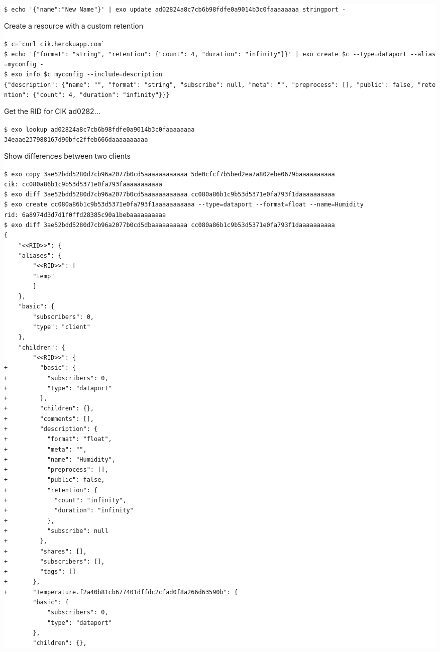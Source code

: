     $ echo '{"name":"New Name"}' | exo update ad02824a8c7cb6b98fdfe0a9014b3c0faaaaaaaa stringport -

Create a resource with a custom retention

    $ c=`curl cik.herokuapp.com`
    $ echo '{"format": "string", "retention": {"count": 4, "duration": "infinity"}}' | exo create $c --type=dataport --alias=myconfig -
    $ exo info $c myconfig --include=description
    {"description": {"name": "", "format": "string", "subscribe": null, "meta": "", "preprocess": [], "public": false, "retention": {"count": 4, "duration": "infinity"}}}

Get the RID for CIK ad0282...

    $ exo lookup ad02824a8c7cb6b98fdfe0a9014b3c0faaaaaaaa
    34eaae237988167d90bfc2ffeb666daaaaaaaaaa

Show differences between two clients

    $ exo copy 3ae52bdd5280d7cb96a2077b0cd5aaaaaaaaaaaa 5de0cfcf7b5bed2ea7a802ebe0679baaaaaaaaaa
    cik: cc080a86b1c9b53d5371e0fa793faaaaaaaaaaa
    $ exo diff 3ae52bdd5280d7cb96a2077b0cd5aaaaaaaaaaaa cc080a86b1c9b53d5371e0fa793f1daaaaaaaaaa
    $ exo create cc080a86b1c9b53d5371e0fa793f1aaaaaaaaaaa --type=dataport --format=float --name=Humidity
    rid: 6a8974d3d7d1f0ffd28385c90a1bebaaaaaaaaaa
    $ exo diff 3ae52bdd5280d7cb96a2077b0cd5dbaaaaaaaaaa cc080a86b1c9b53d5371e0fa793f1daaaaaaaaaa
    {
        "<<RID>>": {
        "aliases": {
            "<<RID>>": [
            "temp"
            ]
        }, 
        "basic": {
            "subscribers": 0, 
            "type": "client"
        }, 
        "children": {
            "<<RID>>": {
    +         "basic": {
    +           "subscribers": 0, 
    +           "type": "dataport"
    +         }, 
    +         "children": {}, 
    +         "comments": [], 
    +         "description": {
    +           "format": "float", 
    +           "meta": "", 
    +           "name": "Humidity", 
    +           "preprocess": [], 
    +           "public": false, 
    +           "retention": {
    +             "count": "infinity", 
    +             "duration": "infinity"
    +           }, 
    +           "subscribe": null
    +         }, 
    +         "shares": [], 
    +         "subscribers": [], 
    +         "tags": []
    +       }, 
    +       "Temperature.f2a40b81cb677401dffdc2cfad0f8a266d63590b": {
            "basic": {
                "subscribers": 0, 
                "type": "dataport"
            }, 
            "children": {}, 